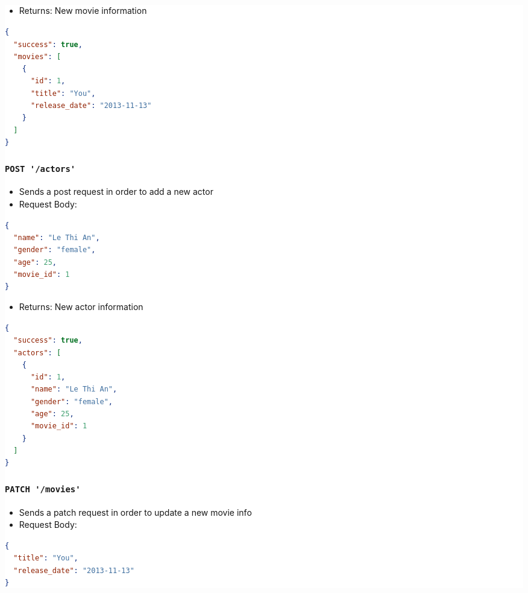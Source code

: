 - Returns: New movie information

```json
{
  "success": true,
  "movies": [
    {
      "id": 1,
      "title": "You",
      "release_date": "2013-11-13"
    }
  ]
}
```

### `POST '/actors'`

- Sends a post request in order to add a new actor
- Request Body:

```json
{
  "name": "Le Thi An",
  "gender": "female",
  "age": 25,
  "movie_id": 1
}
```

- Returns: New actor information

```json
{
  "success": true,
  "actors": [
    {
      "id": 1,
      "name": "Le Thi An",
      "gender": "female",
      "age": 25,
      "movie_id": 1
    }
  ]
}
```

### `PATCH '/movies'`

- Sends a patch request in order to update a new movie info
- Request Body:

```json
{
  "title": "You",
  "release_date": "2013-11-13"
}
```
